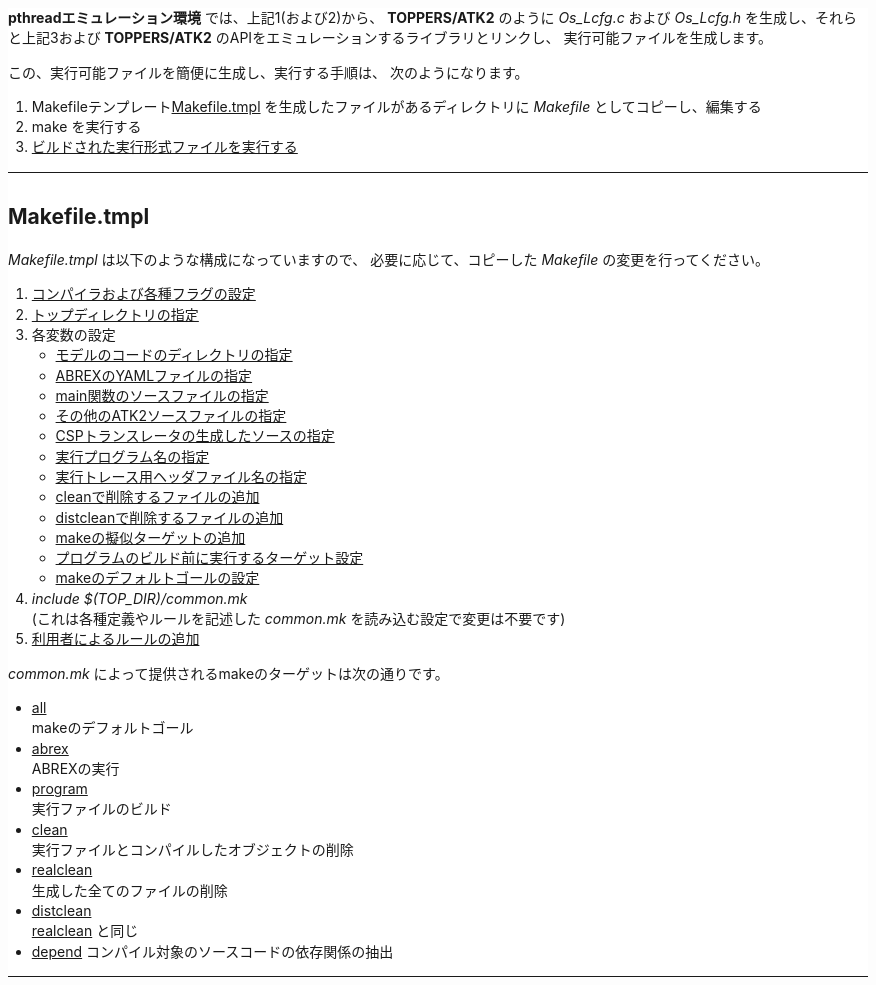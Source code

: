 **pthreadエミュレーション環境** では、上記1\(および2\)から、
__TOPPERS/ATK2__ のように *Os\_Lcfg.c* および *Os\_Lcfg.h*
を生成し、それらと上記3および **TOPPERS/ATK2**
のAPIをエミュレーションするライブラリとリンクし、
実行可能ファイルを生成します。

この、実行可能ファイルを簡便に生成し、実行する手順は、
次のようになります。

1. Makefileテンプレート[Makefile.tmpl](#MakefileTmpl)
   を生成したファイルがあるディレクトリに
   *Makefile* としてコピーし、編集する
2. make を実行する
3. [ビルドされた実行形式ファイルを実行する](#ExecuteProgram)

---

## <a id="MakefileTmpl">Makefile.tmpl</a>

*Makefile.tmpl* は以下のような構成になっていますので、
必要に応じて、コピーした *Makefile* の変更を行ってください。

1. [コンパイラおよび各種フラグの設定](#CompilerSettings)
2. [トップディレクトリの指定](#TopDir)
3. 各変数の設定
	- [モデルのコードのディレクトリの指定](#Atk2ModelDir)
	- [ABREXのYAMLファイルの指定](#Atk2AbrexYaml)
	- [main関数のソースファイルの指定](#Atk2SrcMain)
	- [その他のATK2ソースファイルの指定](#Atk2SrcOther)
	- [CSPトランスレータの生成したソースの指定](#Atk2Srcs)
	- [実行プログラム名の指定](#Atk2Program)
	- [実行トレース用ヘッダファイル名の指定](#Atk2TraceHdr)
	- [cleanで削除するファイルの追加](#Atk2CleanFiles)
	- [distcleanで削除するファイルの追加](#Atk2DistcleanFiles)
	- [makeの擬似ターゲットの追加](#Atk2PhonyTargets)
	- [プログラムのビルド前に実行するターゲット設定](#Atk2MakeGoalAll)
	- [makeのデフォルトゴールの設定](#Atk2MakeChangeDefault)
4. *include $\(TOP\_DIR\)/common.mk*  
   \(これは各種定義やルールを記述した
   *common.mk* を読み込む設定で変更は不要です\)
5. [利用者によるルールの追加](#Atk2MakeAfter)

*common.mk* によって提供されるmakeのターゲットは次の通りです。

 - [all](#Atk2TargetAll)  
   makeのデフォルトゴール
 - [abrex](#Atk2TargetAbrex)  
   ABREXの実行
 - [program](#Atk2TargetProgram)  
   実行ファイルのビルド
 - [clean](#Atk2TargetClean)  
   実行ファイルとコンパイルしたオブジェクトの削除
 - [realclean](#Atk2TargetRealclean)  
   生成した全てのファイルの削除
 - [distclean](#Atk2TargetRealclean)  
   [realclean](#Atk2TargetRealclean) と同じ
 - [depend](#Atk2TargetDepend)
   コンパイル対象のソースコードの依存関係の抽出

---